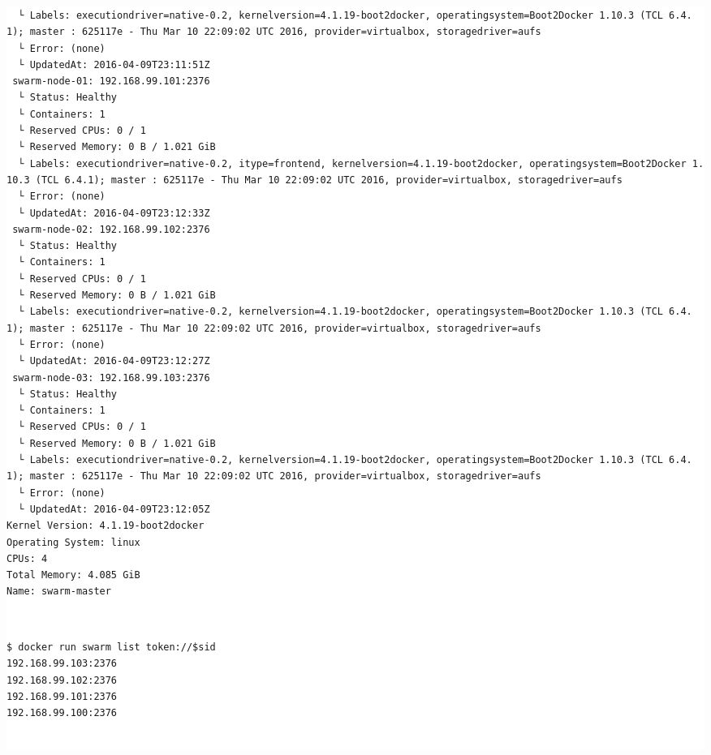       └ Labels: executiondriver=native-0.2, kernelversion=4.1.19-boot2docker, operatingsystem=Boot2Docker 1.10.3 (TCL 6.4.1); master : 625117e - Thu Mar 10 22:09:02 UTC 2016, provider=virtualbox, storagedriver=aufs
      └ Error: (none)
      └ UpdatedAt: 2016-04-09T23:11:51Z
     swarm-node-01: 192.168.99.101:2376
      └ Status: Healthy
      └ Containers: 1
      └ Reserved CPUs: 0 / 1
      └ Reserved Memory: 0 B / 1.021 GiB
      └ Labels: executiondriver=native-0.2, itype=frontend, kernelversion=4.1.19-boot2docker, operatingsystem=Boot2Docker 1.10.3 (TCL 6.4.1); master : 625117e - Thu Mar 10 22:09:02 UTC 2016, provider=virtualbox, storagedriver=aufs
      └ Error: (none)
      └ UpdatedAt: 2016-04-09T23:12:33Z
     swarm-node-02: 192.168.99.102:2376
      └ Status: Healthy
      └ Containers: 1
      └ Reserved CPUs: 0 / 1
      └ Reserved Memory: 0 B / 1.021 GiB
      └ Labels: executiondriver=native-0.2, kernelversion=4.1.19-boot2docker, operatingsystem=Boot2Docker 1.10.3 (TCL 6.4.1); master : 625117e - Thu Mar 10 22:09:02 UTC 2016, provider=virtualbox, storagedriver=aufs
      └ Error: (none)
      └ UpdatedAt: 2016-04-09T23:12:27Z
     swarm-node-03: 192.168.99.103:2376
      └ Status: Healthy
      └ Containers: 1
      └ Reserved CPUs: 0 / 1
      └ Reserved Memory: 0 B / 1.021 GiB
      └ Labels: executiondriver=native-0.2, kernelversion=4.1.19-boot2docker, operatingsystem=Boot2Docker 1.10.3 (TCL 6.4.1); master : 625117e - Thu Mar 10 22:09:02 UTC 2016, provider=virtualbox, storagedriver=aufs
      └ Error: (none)
      └ UpdatedAt: 2016-04-09T23:12:05Z
    Kernel Version: 4.1.19-boot2docker
    Operating System: linux
    CPUs: 4
    Total Memory: 4.085 GiB
    Name: swarm-master


<br/>


    $ docker run swarm list token://$sid
    192.168.99.103:2376
    192.168.99.102:2376
    192.168.99.101:2376
    192.168.99.100:2376


<br/>
